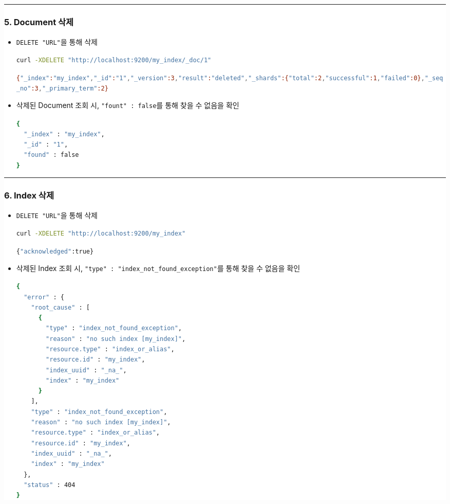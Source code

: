 
---

### 5. Document 삭제

- `DELETE "URL"`을 통해 삭제
    
    ```bash
    curl -XDELETE "http://localhost:9200/my_index/_doc/1"
    ```
    
    ```bash
    {"_index":"my_index","_id":"1","_version":3,"result":"deleted","_shards":{"total":2,"successful":1,"failed":0},"_seq_no":3,"_primary_term":2}
    ```
    

- 삭제된 Document 조회 시, `"fount" : false`를 통해 찾을 수 없음을 확인
    
    ```bash
    {
      "_index" : "my_index",
      "_id" : "1",
      "found" : false
    }
    ```
    

---

### 6. Index 삭제

- `DELETE "URL"`을 통해 삭제
    
    ```bash
    curl -XDELETE "http://localhost:9200/my_index"
    ```
    
    ```bash
    {"acknowledged":true}
    ```
    

- 삭제된 Index 조회 시, `"type" : "index_not_found_exception"`를 통해 찾을 수 없음을 확인
    
    ```bash
    {
      "error" : {
        "root_cause" : [
          {
            "type" : "index_not_found_exception",
            "reason" : "no such index [my_index]",
            "resource.type" : "index_or_alias",
            "resource.id" : "my_index",
            "index_uuid" : "_na_",
            "index" : "my_index"
          }
        ],
        "type" : "index_not_found_exception",
        "reason" : "no such index [my_index]",
        "resource.type" : "index_or_alias",
        "resource.id" : "my_index",
        "index_uuid" : "_na_",
        "index" : "my_index"
      },
      "status" : 404
    }
    ```
    